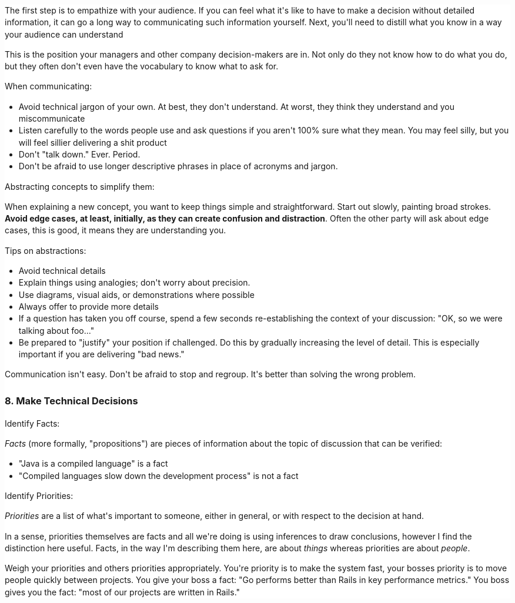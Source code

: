The first step is to empathize with your audience. If you can feel what it's like to have to make a decision without detailed information, it can go a long way to communicating such information yourself. Next, you'll need to distill what you know in a way your audience can understand

This is the position your managers and other company decision-makers are in. Not only do they not know how to do what you do, but they often don't even have the vocabulary to know what to ask for.

When communicating:

- Avoid technical jargon of your own. At best, they don't understand. At worst, they think they understand and you miscommunicate
- Listen carefully to the words people use and ask questions if you aren't 100% sure what they mean. You may feel silly, but you will feel sillier delivering a shit product
- Don't "talk down." Ever. Period.
- Don't be afraid to use longer descriptive phrases in place of acronyms and jargon.

Abstracting concepts to simplify them:

When explaining a new concept, you want to keep things simple and straightforward. Start out slowly, painting broad strokes. __Avoid edge cases, at least, initially, as they can create confusion and distraction__. Often the other party will ask about edge cases, this is good, it means they are understanding you.

Tips on abstractions:

- Avoid technical details
- Explain things using analogies; don't worry about precision.
- Use diagrams, visual aids, or demonstrations where possible
- Always offer to provide more details
- If a question has taken you off course, spend a few seconds re-establishing the context of your discussion: "OK, so we were talking about foo..."
- Be prepared to "justify" your position if challenged. Do this by gradually increasing the level of detail. This is especially important if you are delivering "bad news."

Communication isn't easy. Don't be afraid to stop and regroup. It's better than solving the wrong problem.

### 8. Make Technical Decisions ###

Identify Facts:

_Facts_ (more formally, "propositions") are pieces of information about the topic of discussion that can be verified:

- "Java is a compiled language" is a fact
- "Compiled languages slow down the development process" is not a fact

Identify Priorities:

_Priorities_ are a list of what's important to someone, either in general, or with respect to the decision at hand.

In a sense, priorities themselves are facts and all we're doing is using inferences to draw conclusions, however I find the distinction here useful. Facts, in the way I'm describing them here, are about _things_ whereas priorities are about _people_.

Weigh your priorities and others priorities appropriately. You're priority is to make the system fast, your bosses priority is to move people quickly between projects. You give your boss a fact: "Go performs better than Rails in key performance metrics." You boss gives you the fact: "most of our projects are written in Rails."
